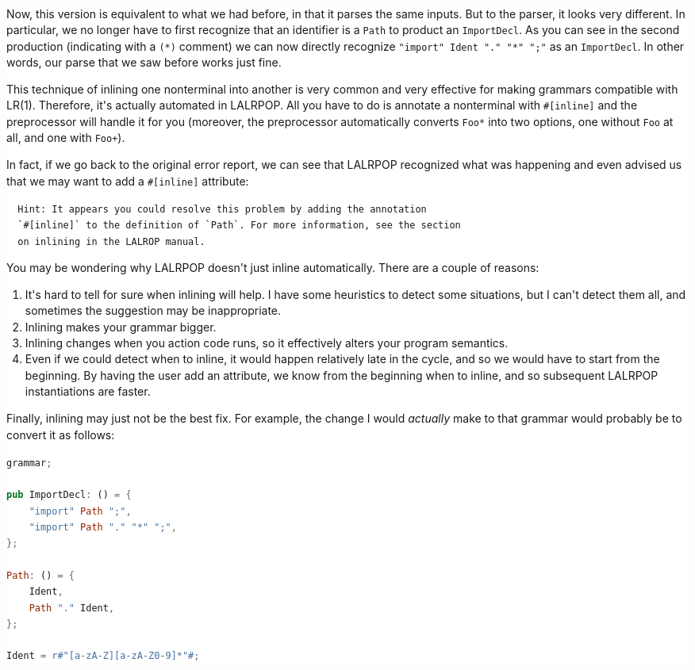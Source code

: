Now, this version is equivalent to what we had before, in that it
parses the same inputs. But to the parser, it looks very different. In
particular, we no longer have to first recognize that an identifier is
a `Path` to product an `ImportDecl`. As you can see in the second
production (indicating with a `(*)` comment) we can now directly
recognize `"import" Ident "." "*" ";"` as an `ImportDecl`.  In other
words, our parse that we saw before works just fine.

This technique of inlining one nonterminal into another is very common
and very effective for making grammars compatible with
LR(1). Therefore, it's actually automated in LALRPOP. All you have to
do is annotate a nonterminal with `#[inline]` and the preprocessor
will handle it for you (moreover, the preprocessor automatically
converts `Foo*` into two options, one without `Foo` at all, and one
with `Foo+`).

In fact, if we go back to the original error report,
we can see that LALRPOP recognized what was happening and even advised
us that we may want to add a `#[inline]` attribute:

```text
  Hint: It appears you could resolve this problem by adding the annotation
  `#[inline]` to the definition of `Path`. For more information, see the section
  on inlining in the LALROP manual.
```

You may be wondering why LALRPOP doesn't just inline
automatically. There are a couple of reasons:

1. It's hard to tell for sure when inlining will help. I have some
   heuristics to detect some situations, but I can't detect them all,
   and sometimes the suggestion may be inappropriate.
2. Inlining makes your grammar bigger.
3. Inlining changes when you action code runs, so it effectively alters
   your program semantics.
4. Even if we could detect when to inline, it would happen relatively late
   in the cycle, and so we would have to start from the beginning. By having
   the user add an attribute, we know from the beginning when to inline,
   and so subsequent LALRPOP instantiations are faster.

Finally, inlining may just not be the best fix. For example, the
change I would *actually* make to that grammar would probably be to
convert it as follows:

```rust
grammar;

pub ImportDecl: () = {
    "import" Path ";",
    "import" Path "." "*" ";",
};

Path: () = {
    Ident,
    Path "." Ident,
};    

Ident = r#"[a-zA-Z][a-zA-Z0-9]*"#;
```


[Menhir]: http://gallium.inria.fr/~fpottier/menhir/
[lane table]: http://cssauh.com/xc/pub/LaneTable_APPLC12.pdf
[rustypop]: https://github.com/nikomatsakis/rustypop
[lalrpop]: http://smallcultfollowing.com/babysteps/blog/2015/09/14/lalrpop/
[screenshot]: http://imgur.com/nHdMXt5